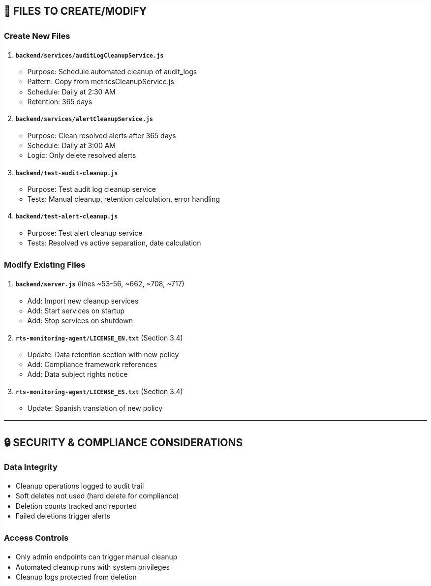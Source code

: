 
## 📝 FILES TO CREATE/MODIFY

### Create New Files

1. **`backend/services/auditLogCleanupService.js`**
   - Purpose: Schedule automated cleanup of audit_logs
   - Pattern: Copy from metricsCleanupService.js
   - Schedule: Daily at 2:30 AM
   - Retention: 365 days

2. **`backend/services/alertCleanupService.js`**
   - Purpose: Clean resolved alerts after 365 days
   - Schedule: Daily at 3:00 AM
   - Logic: Only delete resolved alerts

3. **`backend/test-audit-cleanup.js`**
   - Purpose: Test audit log cleanup service
   - Tests: Manual cleanup, retention calculation, error handling

4. **`backend/test-alert-cleanup.js`**
   - Purpose: Test alert cleanup service
   - Tests: Resolved vs active separation, date calculation

### Modify Existing Files

1. **`backend/server.js`** (lines ~53-56, ~662, ~708, ~717)
   - Add: Import new cleanup services
   - Add: Start services on startup
   - Add: Stop services on shutdown

2. **`rts-monitoring-agent/LICENSE_EN.txt`** (Section 3.4)
   - Update: Data retention section with new policy
   - Add: Compliance framework references
   - Add: Data subject rights notice

3. **`rts-monitoring-agent/LICENSE_ES.txt`** (Section 3.4)
   - Update: Spanish translation of new policy

---

## 🔒 SECURITY & COMPLIANCE CONSIDERATIONS

### Data Integrity
- Cleanup operations logged to audit trail
- Soft deletes not used (hard delete for compliance)
- Deletion counts tracked and reported
- Failed deletions trigger alerts

### Access Controls
- Only admin endpoints can trigger manual cleanup
- Automated cleanup runs with system privileges
- Cleanup logs protected from deletion
